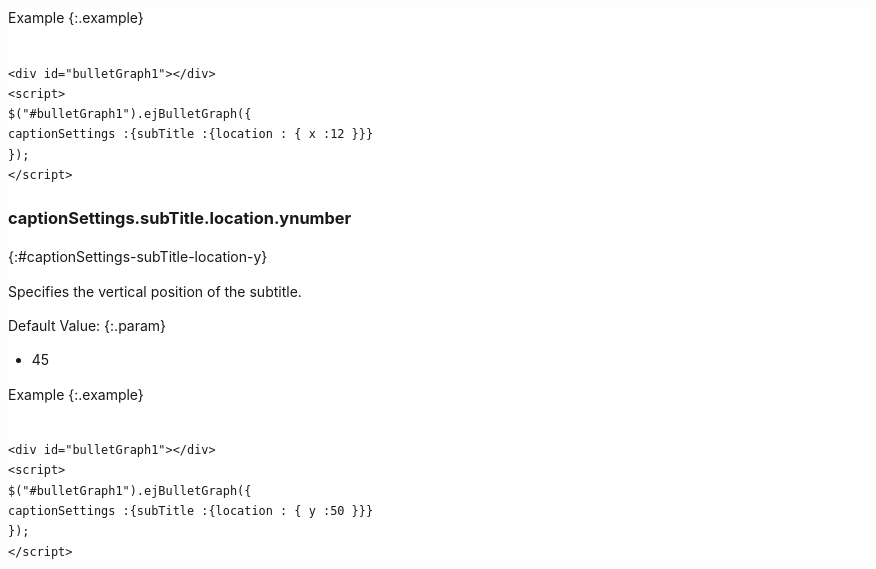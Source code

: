






Example
{:.example}

<pre class="prettyprint">
<code> 
&lt;div id="bulletGraph1"&gt;&lt;/div&gt; 
&lt;script&gt;
$("#bulletGraph1").ejBulletGraph({
captionSettings :{subTitle :{location : { x :12 }}}                    
});
&lt;/script&gt;</code>
</pre>






### captionSettings.subTitle.location.y<span class="type-signature type number">number</span>
{:#captionSettings-subTitle-location-y}








Specifies the vertical position of the subtitle.




Default Value:
{:.param}






* 45








Example
{:.example}

<pre class="prettyprint">
<code> 
&lt;div id="bulletGraph1"&gt;&lt;/div&gt; 
&lt;script&gt;
$("#bulletGraph1").ejBulletGraph({
captionSettings :{subTitle :{location : { y :50 }}}                    
});
&lt;/script&gt;</code>
</pre>
